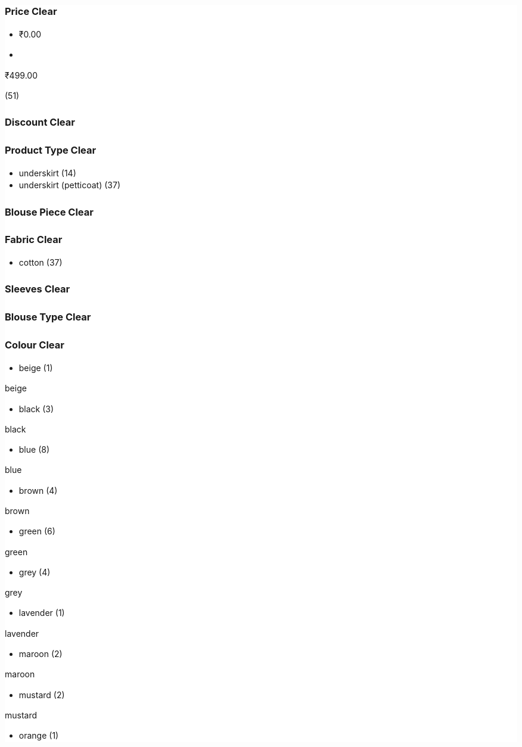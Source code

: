 ### Price Clear

- ₹0.00

-

₹499.00

(51)

### Discount Clear

### Product Type Clear

- underskirt (14)
- underskirt (petticoat) (37)

### Blouse Piece Clear

### Fabric Clear

- cotton (37)

### Sleeves Clear

### Blouse Type Clear

### Colour Clear

- beige (1)

beige
- black (3)

black
- blue (8)

blue
- brown (4)

brown
- green (6)

green
- grey (4)

grey
- lavender (1)

lavender
- maroon (2)

maroon
- mustard (2)

mustard
- orange (1)
